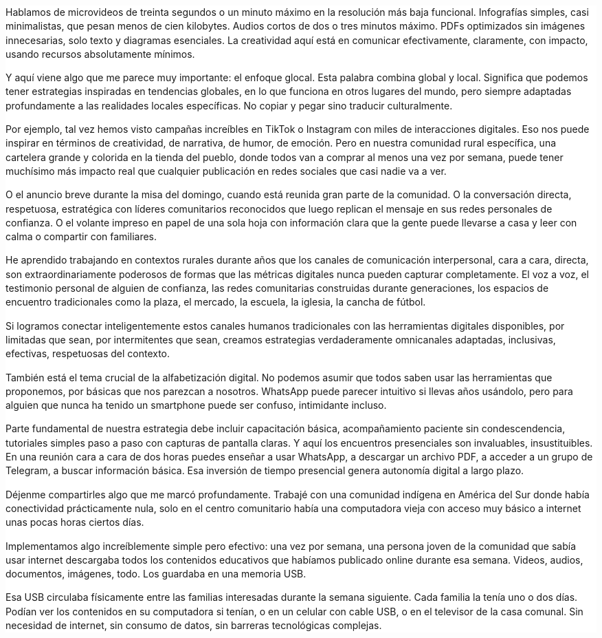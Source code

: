 Hablamos de microvideos de treinta segundos o un minuto máximo en la resolución más baja funcional. Infografías simples, casi minimalistas, que pesan menos de cien kilobytes. Audios cortos de dos o tres minutos máximo. PDFs optimizados sin imágenes innecesarias, solo texto y diagramas esenciales. La creatividad aquí está en comunicar efectivamente, claramente, con impacto, usando recursos absolutamente mínimos.

Y aquí viene algo que me parece muy importante: el enfoque glocal. Esta palabra combina global y local. Significa que podemos tener estrategias inspiradas en tendencias globales, en lo que funciona en otros lugares del mundo, pero siempre adaptadas profundamente a las realidades locales específicas. No copiar y pegar sino traducir culturalmente.

Por ejemplo, tal vez hemos visto campañas increíbles en TikTok o Instagram con miles de interacciones digitales. Eso nos puede inspirar en términos de creatividad, de narrativa, de humor, de emoción. Pero en nuestra comunidad rural específica, una cartelera grande y colorida en la tienda del pueblo, donde todos van a comprar al menos una vez por semana, puede tener muchísimo más impacto real que cualquier publicación en redes sociales que casi nadie va a ver.

O el anuncio breve durante la misa del domingo, cuando está reunida gran parte de la comunidad. O la conversación directa, respetuosa, estratégica con líderes comunitarios reconocidos que luego replican el mensaje en sus redes personales de confianza. O el volante impreso en papel de una sola hoja con información clara que la gente puede llevarse a casa y leer con calma o compartir con familiares.

He aprendido trabajando en contextos rurales durante años que los canales de comunicación interpersonal, cara a cara, directa, son extraordinariamente poderosos de formas que las métricas digitales nunca pueden capturar completamente. El voz a voz, el testimonio personal de alguien de confianza, las redes comunitarias construidas durante generaciones, los espacios de encuentro tradicionales como la plaza, el mercado, la escuela, la iglesia, la cancha de fútbol.

Si logramos conectar inteligentemente estos canales humanos tradicionales con las herramientas digitales disponibles, por limitadas que sean, por intermitentes que sean, creamos estrategias verdaderamente omnicanales adaptadas, inclusivas, efectivas, respetuosas del contexto.

También está el tema crucial de la alfabetización digital. No podemos asumir que todos saben usar las herramientas que proponemos, por básicas que nos parezcan a nosotros. WhatsApp puede parecer intuitivo si llevas años usándolo, pero para alguien que nunca ha tenido un smartphone puede ser confuso, intimidante incluso.

Parte fundamental de nuestra estrategia debe incluir capacitación básica, acompañamiento paciente sin condescendencia, tutoriales simples paso a paso con capturas de pantalla claras. Y aquí los encuentros presenciales son invaluables, insustituibles. En una reunión cara a cara de dos horas puedes enseñar a usar WhatsApp, a descargar un archivo PDF, a acceder a un grupo de Telegram, a buscar información básica. Esa inversión de tiempo presencial genera autonomía digital a largo plazo.

Déjenme compartirles algo que me marcó profundamente. Trabajé con una comunidad indígena en América del Sur donde había conectividad prácticamente nula, solo en el centro comunitario había una computadora vieja con acceso muy básico a internet unas pocas horas ciertos días.

Implementamos algo increíblemente simple pero efectivo: una vez por semana, una persona joven de la comunidad que sabía usar internet descargaba todos los contenidos educativos que habíamos publicado online durante esa semana. Videos, audios, documentos, imágenes, todo. Los guardaba en una memoria USB.

Esa USB circulaba físicamente entre las familias interesadas durante la semana siguiente. Cada familia la tenía uno o dos días. Podían ver los contenidos en su computadora si tenían, o en un celular con cable USB, o en el televisor de la casa comunal. Sin necesidad de internet, sin consumo de datos, sin barreras tecnológicas complejas.

